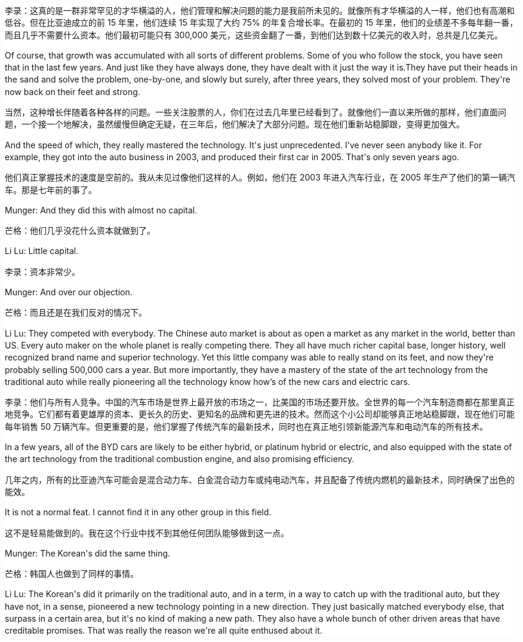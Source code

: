 李录：这真的是一群非常罕见的才华横溢的人，他们管理和解决问题的能力是我前所未见的。就像所有才华横溢的人一样，他们也有高潮和低谷。但在比亚迪成立的前 15 年里，他们连续 15 年实现了大约 75% 的年复合增长率。在最初的 15 年里，他们的业绩差不多每年翻一番，而且几乎不需要什么资本。他们最初可能只有 300,000 美元，这些资金翻了一番，到他们达到数十亿美元的收入时，总共是几亿美元。

Of course, that growth was accumulated with all sorts of different problems. Some of you who follow the stock, you have seen that in the last few years. And just like they have always done, they have dealt with it just the way it is.They have put their heads in the sand and solve the problem, one-by-one, and slowly but surely, after three years, they solved most of your problem. They're now back on their feet and strong.

当然，这种增长伴随着各种各样的问题。一些关注股票的人，你们在过去几年里已经看到了。就像他们一直以来所做的那样，他们直面问题，一个接一个地解决，虽然缓慢但确定无疑，在三年后，他们解决了大部分问题。现在他们重新站稳脚跟，变得更加强大。

And the speed of which, they really mastered the technology. It's just unprecedented. I've never seen anybody like it. For example, they got into the auto business in 2003, and produced their first car in 2005. That's only seven years ago. 

他们真正掌握技术的速度是空前的。我从未见过像他们这样的人。例如，他们在 2003 年进入汽车行业，在 2005 年生产了他们的第一辆汽车。那是七年前的事了。

Munger: And they did this with almost no capital.

芒格：他们几乎没花什么资本就做到了。

Li Lu: Little capital.

李录：资本非常少。

Munger: And over our objection. 

芒格：而且还是在我们反对的情况下。

Li Lu: They competed with everybody. The Chinese auto market is about as open a market as any market in the world, better than US. Every auto maker on the whole planet is really competing there. They all have much richer capital base, longer history, well recognized brand name and superior technology. Yet this little company was able to really stand on its feet, and now they're probably selling 500,000 cars a year. But more importantly, they have a mastery of the state of the art technology from the traditional auto while really pioneering all the technology know how’s of the new cars and electric cars.

李录：他们与所有人竞争。中国的汽车市场是世界上最开放的市场之一，比美国的市场还要开放。全世界的每一个汽车制造商都在那里真正地竞争。它们都有着更雄厚的资本、更长久的历史、更知名的品牌和更先进的技术。然而这个小公司却能够真正地站稳脚跟，现在他们可能每年销售 50 万辆汽车。但更重要的是，他们掌握了传统汽车的最新技术，同时也在真正地引领新能源汽车和电动汽车的所有技术。

In a few years, all of the BYD cars are likely to be either hybrid, or platinum hybrid or electric, and also equipped with the state of the art technology from the traditional combustion engine, and also promising efficiency.

几年之内，所有的比亚迪汽车可能会是混合动力车、白金混合动力车或纯电动汽车，并且配备了传统内燃机的最新技术，同时确保了出色的能效。

It is not a normal feat. I cannot find it in any other group in this field.

这不是轻易能做到的。我在这个行业中找不到其他任何团队能够做到这一点。

Munger: The Korean's did the same thing.

芒格：韩国人也做到了同样的事情。

Li Lu: The Korean's did it primarily on the traditional auto, and in a term, in a way to catch up with the traditional auto, but they have not, in a sense, pioneered a new technology pointing in a new direction. They just basically matched everybody else, that surpass in a certain area, but it's no kind of making a new path. They also have a whole bunch of other driven areas that have creditable promises. That was really the reason we're all quite enthused about it.
